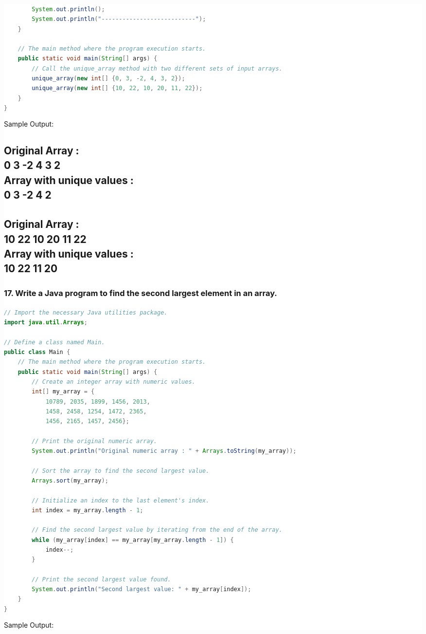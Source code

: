```java
        System.out.println();
        System.out.println("---------------------------");
    }
     
    // The main method where the program execution starts.
    public static void main(String[] args) {
        // Call the unique_array method with two different sets of input arrays.
        unique_array(new int[] {0, 3, -2, 4, 3, 2});
        unique_array(new int[] {10, 22, 10, 20, 11, 22});
    }
}
```
Sample Output:

Original Array :                                                                                              
0       3       -2      4       3       2                                                                     
Array with unique values :                                                                                    
0       3       -2      4       2                                                                             
---------------------------                                                                                   
Original Array :                                                                                              
10      22      10      20      11      22                                                                    
Array with unique values :                                                                                    
10      22      11      20                                                                                    
---------------------------

### 17. Write a Java program to find the second largest element in an array.
```java
// Import the necessary Java utilities package.
import java.util.Arrays;

// Define a class named Main.
public class Main {
    // The main method where the program execution starts.
    public static void main(String[] args) {
        // Create an integer array with numeric values.
        int[] my_array = {
            10789, 2035, 1899, 1456, 2013, 
            1458, 2458, 1254, 1472, 2365, 
            1456, 2165, 1457, 2456};
        
        // Print the original numeric array.
        System.out.println("Original numeric array : " + Arrays.toString(my_array));
        
        // Sort the array to find the second largest value.
        Arrays.sort(my_array);
        
        // Initialize an index to the last element's index.
        int index = my_array.length - 1;
        
        // Find the second largest value by iterating from the end of the array.
        while (my_array[index] == my_array[my_array.length - 1]) {
            index--;
        }
        
        // Print the second largest value found.
        System.out.println("Second largest value: " + my_array[index]);
    }
}
```
Sample Output:
